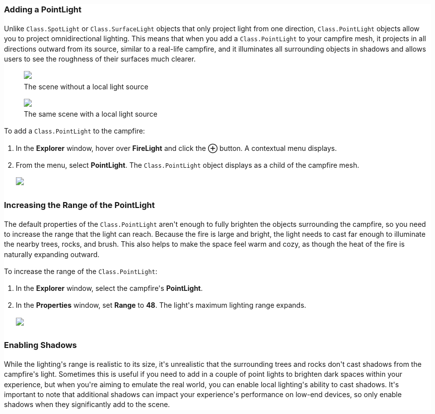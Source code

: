 ### Adding a PointLight

Unlike `Class.SpotLight` or `Class.SurfaceLight` objects that only project light from one direction, `Class.PointLight` objects allow you to project omnidirectional lighting. This means that when you add a `Class.PointLight` to your campfire mesh, it projects in all directions outward from its source, similar to a real-life campfire, and it illuminates all surrounding objects in shadows and allows users to see the roughness of their surfaces much clearer.

<GridContainer numColumns="2">
  <figure>
    <img width="100%" img src="../../assets/tutorials/enhancing-outdoor-environments/No-PointLight.png" />
    <figcaption>The scene without a local light source</figcaption>
  </figure>
  <figure>
    <img width="100%" img src="../../assets/tutorials/enhancing-outdoor-environments/Yes-PointLight.jpg" />
    <figcaption>The same scene with a local light source</figcaption>
  </figure>
</GridContainer>

To add a `Class.PointLight` to the campfire:

1. In the **Explorer** window, hover over **FireLight** and click the **⊕** button. A contextual menu displays.
1. From the menu, select **PointLight**. The `Class.PointLight` object displays as a child of the campfire mesh.

   <img width="60%" img src="../../assets/tutorials/enhancing-outdoor-environments/New-PointLight-Values.png" />

### Increasing the Range of the PointLight

The default properties of the `Class.PointLight` aren't enough to fully brighten the objects surrounding the campfire, so you need to increase the range that the light can reach. Because the fire is large and bright, the light needs to cast far enough to illuminate the nearby trees, rocks, and brush. This also helps to make the space feel warm and cozy, as though the heat of the fire is naturally expanding outward.

To increase the range of the `Class.PointLight`:

1. In the **Explorer** window, select the campfire's **PointLight**.
1. In the **Properties** window, set **Range** to **48**. The light's maximum lighting range expands.

   <img width="60%" img src="../../assets/tutorials/enhancing-outdoor-environments/Increasing-Range.png" />

### Enabling Shadows

While the lighting's range is realistic to its size, it's unrealistic that the surrounding trees and rocks don't cast shadows from the campfire's light. Sometimes this is useful if you need to add in a couple of point lights to brighten dark spaces within your experience, but when you're aiming to emulate the real world, you can enable local lighting's ability to cast shadows. It's important to note that additional shadows can impact your experience's performance on low-end devices, so only enable shadows when they significantly add to the scene.
